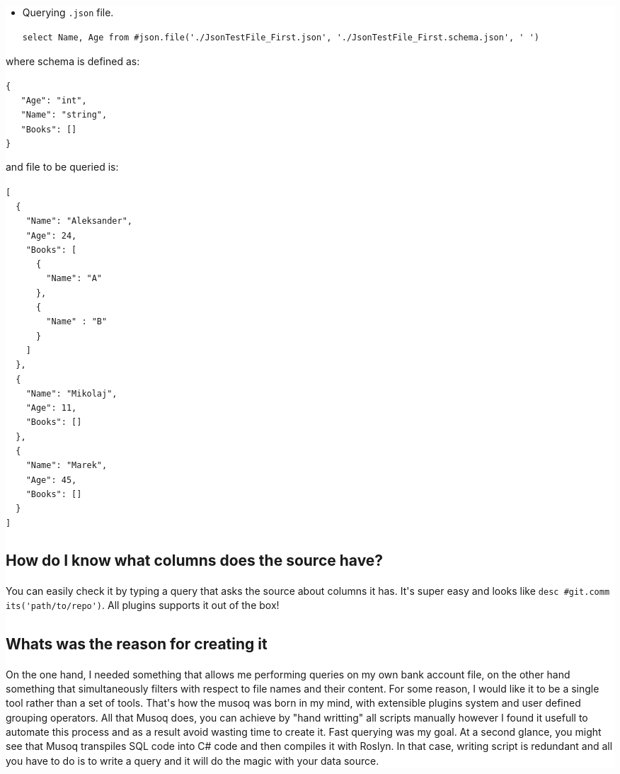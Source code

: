 - Querying `.json` file.

      select Name, Age from #json.file('./JsonTestFile_First.json', './JsonTestFile_First.schema.json', ' ')
     
where schema is defined as: 

    { 
       "Age": "int",
       "Name": "string",
       "Books": [] 
    }
    
and file to be queried is:

    [
      {
        "Name": "Aleksander",
        "Age": 24,
        "Books": [
          {
            "Name": "A"
          },
          {
            "Name" : "B" 
          }
        ]
      },
      {
        "Name": "Mikolaj",
        "Age": 11,
        "Books": []
      },
      {
        "Name": "Marek",
        "Age": 45,
        "Books": []
      }
    ]
    
## How do I know what columns does the source have?

You can easily check it by typing a query that asks the source about columns it has. It's super easy and looks like `desc #git.commits('path/to/repo')`. All plugins supports it out of the box!

## Whats was the reason for creating it

On the one hand, I needed something that allows me performing queries on my own bank account file, on the other hand something that simultaneously filters with respect to file names and their content. For some reason, I would like it to be a single tool rather than a set of tools. That's how the musoq was born in my mind, with extensible plugins system and user defined grouping operators. All that Musoq does, you can achieve by "hand writting" all scripts manually however I found it usefull to automate this process and as a result avoid wasting time to create it. Fast querying was my goal. At a second glance, you might see that Musoq transpiles SQL code into C# code and then compiles it with Roslyn. In that case, writing script is redundant and all you have to do is to write a query and it will do the magic with your data source.
